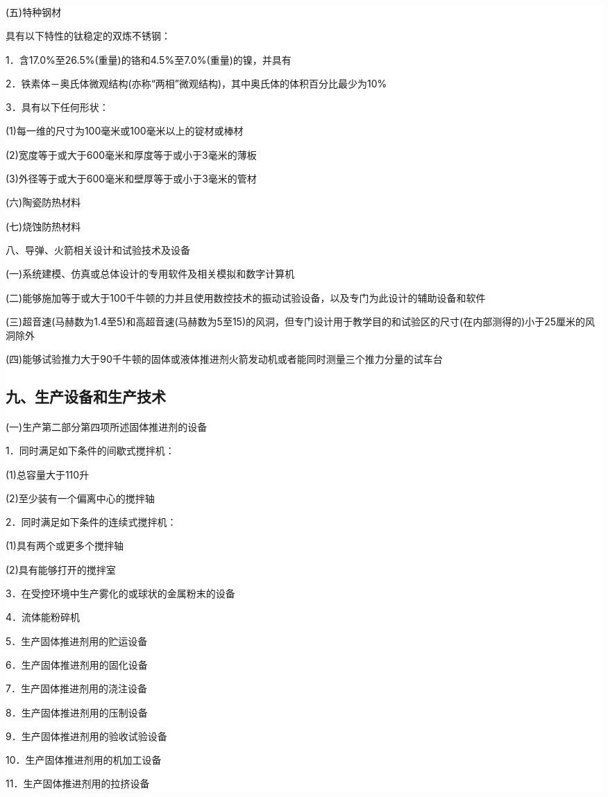 (五)特种钢材

具有以下特性的钛稳定的双炼不锈钢：

1．含17.0%至26.5%(重量)的铬和4.5%至7.0%(重量)的镍，并具有

2．铁素体－奥氏体微观结构(亦称“两相”微观结构)，其中奥氏体的体积百分比最少为10%

3．具有以下任何形状：

(1)每一维的尺寸为100毫米或100毫米以上的锭材或棒材

(2)宽度等于或大于600毫米和厚度等于或小于3毫米的薄板

(3)外径等于或大于600毫米和壁厚等于或小于3毫米的管材

(六)陶瓷防热材料

(七)烧蚀防热材料

八、导弹、火箭相关设计和试验技术及设备

(一)系统建模、仿真或总体设计的专用软件及相关模拟和数字计算机

(二)能够施加等于或大于100千牛顿的力并且使用数控技术的振动试验设备，以及专门为此设计的辅助设备和软件

(三)超音速(马赫数为1.4至5)和高超音速(马赫数为5至15)的风洞，但专门设计用于教学目的和试验区的尺寸(在内部测得的)小于25厘米的风洞除外

(四)能够试验推力大于90千牛顿的固体或液体推进剂火箭发动机或者能同时测量三个推力分量的试车台

## 九、生产设备和生产技术

(一)生产第二部分第四项所述固体推进剂的设备

1．同时满足如下条件的间歇式搅拌机：

(1)总容量大于110升

(2)至少装有一个偏离中心的搅拌轴

2．同时满足如下条件的连续式搅拌机：

(1)具有两个或更多个搅拌轴

(2)具有能够打开的搅拌室

3．在受控环境中生产雾化的或球状的金属粉末的设备

4．流体能粉碎机

5．生产固体推进剂用的贮运设备

6．生产固体推进剂用的固化设备

7．生产固体推进剂用的浇注设备

8．生产固体推进剂用的压制设备

9．生产固体推进剂用的验收试验设备

10．生产固体推进剂用的机加工设备

11．生产固体推进剂用的拉挤设备
